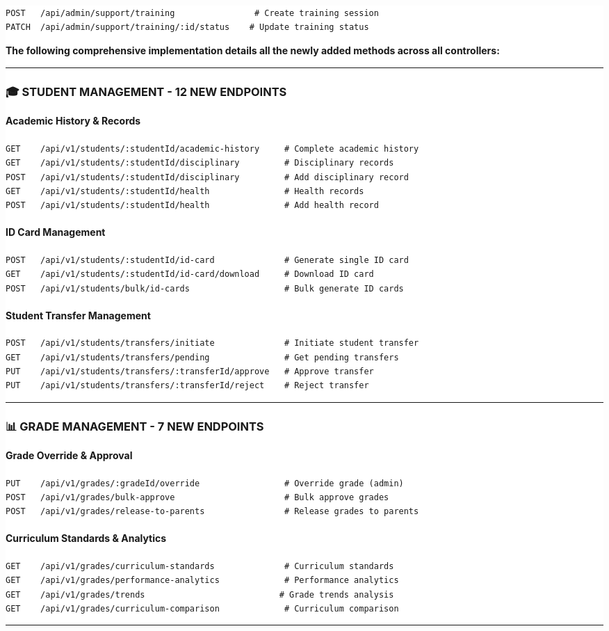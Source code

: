 ```http
POST   /api/admin/support/training                # Create training session
PATCH  /api/admin/support/training/:id/status    # Update training status
```

**The following comprehensive implementation details all the newly added methods across all controllers:**

---

### 🎓 **STUDENT MANAGEMENT - 12 NEW ENDPOINTS**

#### **Academic History & Records**

```http
GET    /api/v1/students/:studentId/academic-history     # Complete academic history
GET    /api/v1/students/:studentId/disciplinary         # Disciplinary records
POST   /api/v1/students/:studentId/disciplinary         # Add disciplinary record
GET    /api/v1/students/:studentId/health               # Health records
POST   /api/v1/students/:studentId/health               # Add health record
```

#### **ID Card Management**

```http
POST   /api/v1/students/:studentId/id-card              # Generate single ID card
GET    /api/v1/students/:studentId/id-card/download     # Download ID card
POST   /api/v1/students/bulk/id-cards                   # Bulk generate ID cards
```

#### **Student Transfer Management**

```http
POST   /api/v1/students/transfers/initiate              # Initiate student transfer
GET    /api/v1/students/transfers/pending               # Get pending transfers
PUT    /api/v1/students/transfers/:transferId/approve   # Approve transfer
PUT    /api/v1/students/transfers/:transferId/reject    # Reject transfer
```

---

### 📊 **GRADE MANAGEMENT - 7 NEW ENDPOINTS**

#### **Grade Override & Approval**

```http
PUT    /api/v1/grades/:gradeId/override                 # Override grade (admin)
POST   /api/v1/grades/bulk-approve                      # Bulk approve grades
POST   /api/v1/grades/release-to-parents                # Release grades to parents
```

#### **Curriculum Standards & Analytics**

```http
GET    /api/v1/grades/curriculum-standards              # Curriculum standards
GET    /api/v1/grades/performance-analytics             # Performance analytics
GET    /api/v1/grades/trends                           # Grade trends analysis
GET    /api/v1/grades/curriculum-comparison             # Curriculum comparison
```

---